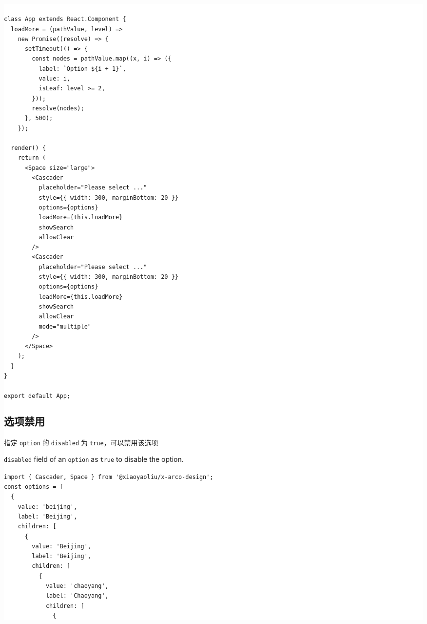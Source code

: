 ```tsx

class App extends React.Component {
  loadMore = (pathValue, level) =>
    new Promise((resolve) => {
      setTimeout(() => {
        const nodes = pathValue.map((x, i) => ({
          label: `Option ${i + 1}`,
          value: i,
          isLeaf: level >= 2,
        }));
        resolve(nodes);
      }, 500);
    });

  render() {
    return (
      <Space size="large">
        <Cascader
          placeholder="Please select ..."
          style={{ width: 300, marginBottom: 20 }}
          options={options}
          loadMore={this.loadMore}
          showSearch
          allowClear
        />
        <Cascader
          placeholder="Please select ..."
          style={{ width: 300, marginBottom: 20 }}
          options={options}
          loadMore={this.loadMore}
          showSearch
          allowClear
          mode="multiple"
        />
      </Space>
    );
  }
}

export default App;
```

## 选项禁用

指定 `option` 的 `disabled` 为 `true`，可以禁用该选项

`disabled` field of an `option` as `true` to disable the option.

```tsx
import { Cascader, Space } from '@xiaoyaoliu/x-arco-design';
const options = [
  {
    value: 'beijing',
    label: 'Beijing',
    children: [
      {
        value: 'Beijing',
        label: 'Beijing',
        children: [
          {
            value: 'chaoyang',
            label: 'Chaoyang',
            children: [
              {
```